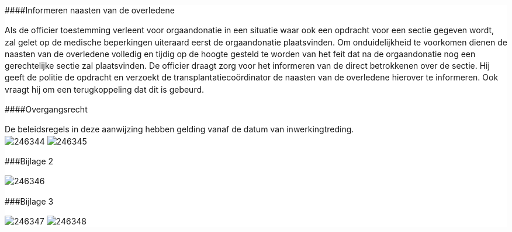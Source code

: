 ####Informeren naasten van de overledene

Als de officier toestemming verleent voor orgaandonatie in een situatie waar ook een opdracht voor een sectie gegeven wordt, zal gelet op de medische beperkingen uiteraard eerst de orgaandonatie plaatsvinden. Om onduidelijkheid te voorkomen dienen de naasten van de overledene volledig en tijdig op de hoogte gesteld te worden van het feit dat na de orgaandonatie nog een gerechtelijke sectie zal plaatsvinden. De officier draagt zorg voor het informeren van de direct betrokkenen over de sectie. Hij geeft de politie de opdracht en verzoekt de transplantatiecoördinator de naasten van de overledene hierover te informeren. Ook vraagt hij om een terugkoppeling dat dit is gebeurd.    

####Overgangsrecht

De beleidsregels in deze aanwijzing hebben gelding vanaf de datum van inwerkingtreding.     
![246344](http://wetten.overheid.nl/Illustration/246344)
![246345](http://wetten.overheid.nl/Illustration/246345)

###Bijlage 2 

![246346](http://wetten.overheid.nl/Illustration/246346)

###Bijlage 3 

![246347](http://wetten.overheid.nl/Illustration/246347)
![246348](http://wetten.overheid.nl/Illustration/246348)

